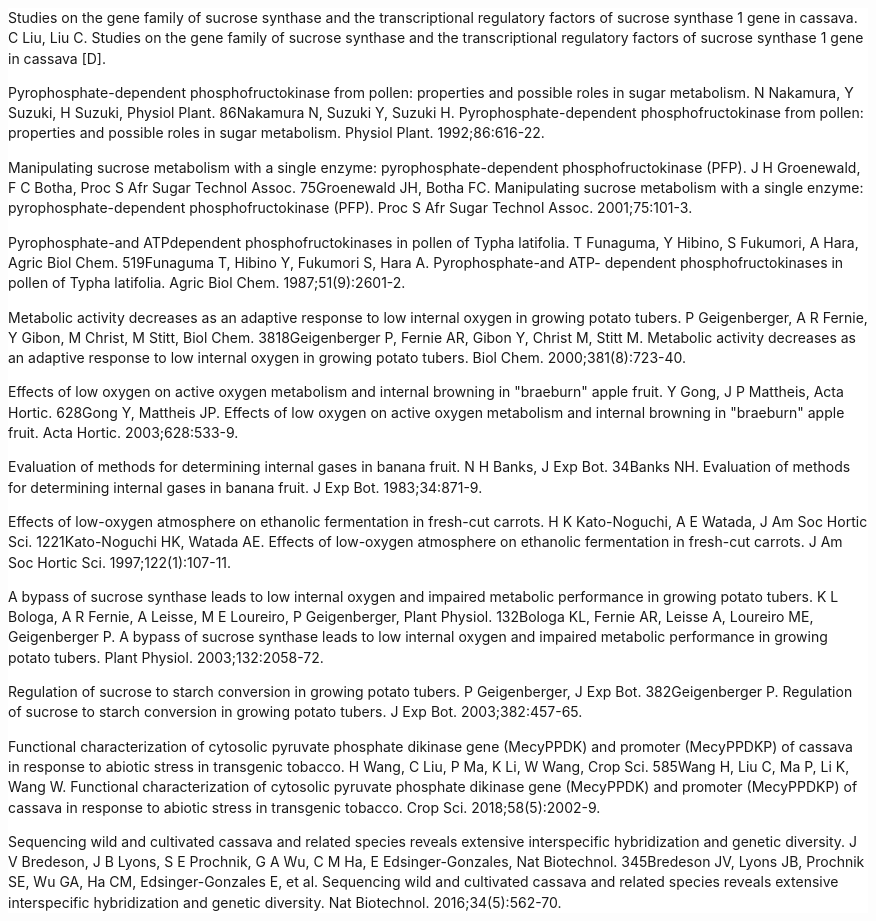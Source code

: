 Studies on the gene family of sucrose synthase and the transcriptional regulatory factors of sucrose synthase 1 gene in cassava. C Liu, Liu C. Studies on the gene family of sucrose synthase and the transcriptional regulatory factors of sucrose synthase 1 gene in cassava [D].

Pyrophosphate-dependent phosphofructokinase from pollen: properties and possible roles in sugar metabolism. N Nakamura, Y Suzuki, H Suzuki, Physiol Plant. 86Nakamura N, Suzuki Y, Suzuki H. Pyrophosphate-dependent phosphofructokinase from pollen: properties and possible roles in sugar metabolism. Physiol Plant. 1992;86:616-22.

Manipulating sucrose metabolism with a single enzyme: pyrophosphate-dependent phosphofructokinase (PFP). J H Groenewald, F C Botha, Proc S Afr Sugar Technol Assoc. 75Groenewald JH, Botha FC. Manipulating sucrose metabolism with a single enzyme: pyrophosphate-dependent phosphofructokinase (PFP). Proc S Afr Sugar Technol Assoc. 2001;75:101-3.

Pyrophosphate-and ATPdependent phosphofructokinases in pollen of Typha latifolia. T Funaguma, Y Hibino, S Fukumori, A Hara, Agric Biol Chem. 519Funaguma T, Hibino Y, Fukumori S, Hara A. Pyrophosphate-and ATP- dependent phosphofructokinases in pollen of Typha latifolia. Agric Biol Chem. 1987;51(9):2601-2.

Metabolic activity decreases as an adaptive response to low internal oxygen in growing potato tubers. P Geigenberger, A R Fernie, Y Gibon, M Christ, M Stitt, Biol Chem. 3818Geigenberger P, Fernie AR, Gibon Y, Christ M, Stitt M. Metabolic activity decreases as an adaptive response to low internal oxygen in growing potato tubers. Biol Chem. 2000;381(8):723-40.

Effects of low oxygen on active oxygen metabolism and internal browning in "braeburn" apple fruit. Y Gong, J P Mattheis, Acta Hortic. 628Gong Y, Mattheis JP. Effects of low oxygen on active oxygen metabolism and internal browning in "braeburn" apple fruit. Acta Hortic. 2003;628:533-9.

Evaluation of methods for determining internal gases in banana fruit. N H Banks, J Exp Bot. 34Banks NH. Evaluation of methods for determining internal gases in banana fruit. J Exp Bot. 1983;34:871-9.

Effects of low-oxygen atmosphere on ethanolic fermentation in fresh-cut carrots. H K Kato-Noguchi, A E Watada, J Am Soc Hortic Sci. 1221Kato-Noguchi HK, Watada AE. Effects of low-oxygen atmosphere on ethanolic fermentation in fresh-cut carrots. J Am Soc Hortic Sci. 1997;122(1):107-11.

A bypass of sucrose synthase leads to low internal oxygen and impaired metabolic performance in growing potato tubers. K L Bologa, A R Fernie, A Leisse, M E Loureiro, P Geigenberger, Plant Physiol. 132Bologa KL, Fernie AR, Leisse A, Loureiro ME, Geigenberger P. A bypass of sucrose synthase leads to low internal oxygen and impaired metabolic performance in growing potato tubers. Plant Physiol. 2003;132:2058-72.

Regulation of sucrose to starch conversion in growing potato tubers. P Geigenberger, J Exp Bot. 382Geigenberger P. Regulation of sucrose to starch conversion in growing potato tubers. J Exp Bot. 2003;382:457-65.

Functional characterization of cytosolic pyruvate phosphate dikinase gene (MecyPPDK) and promoter (MecyPPDKP) of cassava in response to abiotic stress in transgenic tobacco. H Wang, C Liu, P Ma, K Li, W Wang, Crop Sci. 585Wang H, Liu C, Ma P, Li K, Wang W. Functional characterization of cytosolic pyruvate phosphate dikinase gene (MecyPPDK) and promoter (MecyPPDKP) of cassava in response to abiotic stress in transgenic tobacco. Crop Sci. 2018;58(5):2002-9.

Sequencing wild and cultivated cassava and related species reveals extensive interspecific hybridization and genetic diversity. J V Bredeson, J B Lyons, S E Prochnik, G A Wu, C M Ha, E Edsinger-Gonzales, Nat Biotechnol. 345Bredeson JV, Lyons JB, Prochnik SE, Wu GA, Ha CM, Edsinger-Gonzales E, et al. Sequencing wild and cultivated cassava and related species reveals extensive interspecific hybridization and genetic diversity. Nat Biotechnol. 2016;34(5):562-70.
